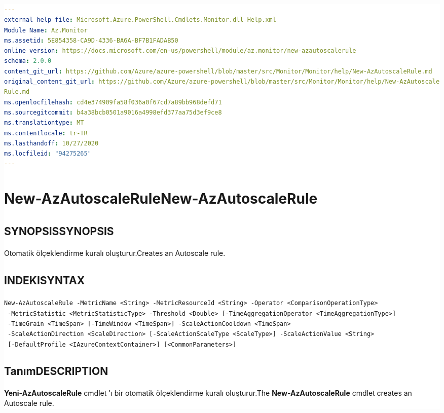 ```yaml
---
external help file: Microsoft.Azure.PowerShell.Cmdlets.Monitor.dll-Help.xml
Module Name: Az.Monitor
ms.assetid: 5E854358-CA9D-4336-BA6A-BF7B1FADAB50
online version: https://docs.microsoft.com/en-us/powershell/module/az.monitor/new-azautoscalerule
schema: 2.0.0
content_git_url: https://github.com/Azure/azure-powershell/blob/master/src/Monitor/Monitor/help/New-AzAutoscaleRule.md
original_content_git_url: https://github.com/Azure/azure-powershell/blob/master/src/Monitor/Monitor/help/New-AzAutoscaleRule.md
ms.openlocfilehash: cd4e374909fa58f036a0f67cd7a89bb968defd71
ms.sourcegitcommit: b4a38bcb0501a9016a4998efd377aa75d3ef9ce8
ms.translationtype: MT
ms.contentlocale: tr-TR
ms.lasthandoff: 10/27/2020
ms.locfileid: "94275265"
---
```

# <span data-ttu-id="f62e4-101">New-AzAutoscaleRule</span><span class="sxs-lookup"><span data-stu-id="f62e4-101">New-AzAutoscaleRule</span></span>

## <span data-ttu-id="f62e4-102">SYNOPSIS</span><span class="sxs-lookup"><span data-stu-id="f62e4-102">SYNOPSIS</span></span>
<span data-ttu-id="f62e4-103">Otomatik ölçeklendirme kuralı oluşturur.</span><span class="sxs-lookup"><span data-stu-id="f62e4-103">Creates an Autoscale rule.</span></span>

## <span data-ttu-id="f62e4-104">INDEKI</span><span class="sxs-lookup"><span data-stu-id="f62e4-104">SYNTAX</span></span>

```
New-AzAutoscaleRule -MetricName <String> -MetricResourceId <String> -Operator <ComparisonOperationType>
 -MetricStatistic <MetricStatisticType> -Threshold <Double> [-TimeAggregationOperator <TimeAggregationType>]
 -TimeGrain <TimeSpan> [-TimeWindow <TimeSpan>] -ScaleActionCooldown <TimeSpan>
 -ScaleActionDirection <ScaleDirection> [-ScaleActionScaleType <ScaleType>] -ScaleActionValue <String>
 [-DefaultProfile <IAzureContextContainer>] [<CommonParameters>]
```

## <span data-ttu-id="f62e4-105">Tanım</span><span class="sxs-lookup"><span data-stu-id="f62e4-105">DESCRIPTION</span></span>
<span data-ttu-id="f62e4-106">**Yeni-AzAutoscaleRule** cmdlet 'ı bir otomatik ölçeklendirme kuralı oluşturur.</span><span class="sxs-lookup"><span data-stu-id="f62e4-106">The **New-AzAutoscaleRule** cmdlet creates an Autoscale rule.</span></span>
